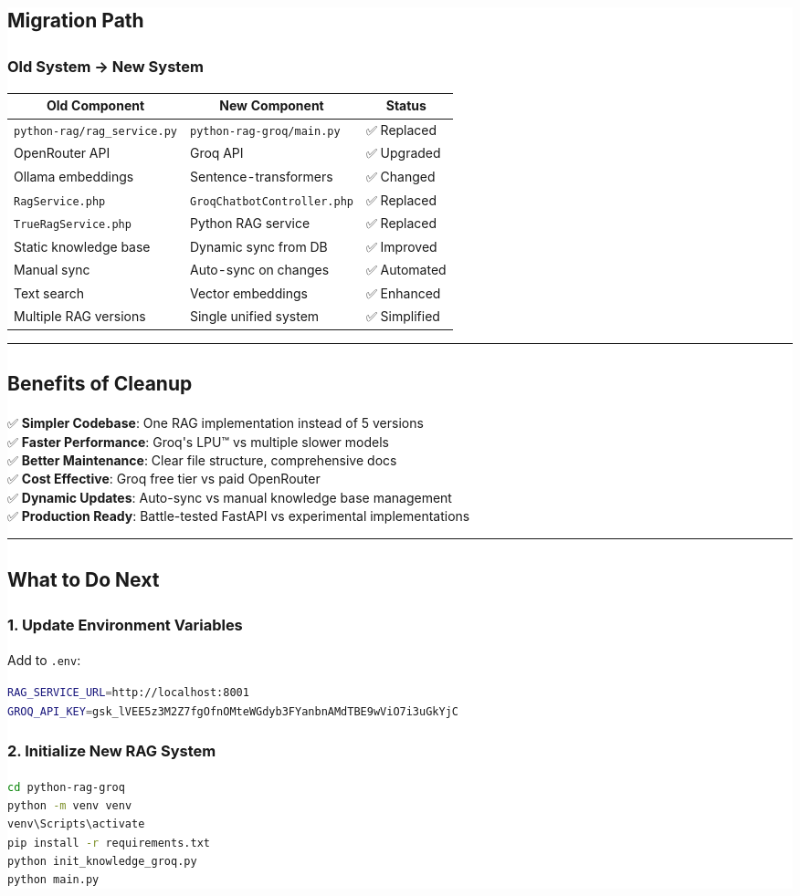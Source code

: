 ## Migration Path

### Old System → New System

| Old Component | New Component | Status |
|---------------|---------------|--------|
| `python-rag/rag_service.py` | `python-rag-groq/main.py` | ✅ Replaced |
| OpenRouter API | Groq API | ✅ Upgraded |
| Ollama embeddings | Sentence-transformers | ✅ Changed |
| `RagService.php` | `GroqChatbotController.php` | ✅ Replaced |
| `TrueRagService.php` | Python RAG service | ✅ Replaced |
| Static knowledge base | Dynamic sync from DB | ✅ Improved |
| Manual sync | Auto-sync on changes | ✅ Automated |
| Text search | Vector embeddings | ✅ Enhanced |
| Multiple RAG versions | Single unified system | ✅ Simplified |

---

## Benefits of Cleanup

✅ **Simpler Codebase**: One RAG implementation instead of 5 versions  
✅ **Faster Performance**: Groq's LPU™ vs multiple slower models  
✅ **Better Maintenance**: Clear file structure, comprehensive docs  
✅ **Cost Effective**: Groq free tier vs paid OpenRouter  
✅ **Dynamic Updates**: Auto-sync vs manual knowledge base management  
✅ **Production Ready**: Battle-tested FastAPI vs experimental implementations  

---

## What to Do Next

### 1. Update Environment Variables
Add to `.env`:
```bash
RAG_SERVICE_URL=http://localhost:8001
GROQ_API_KEY=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
```

### 2. Initialize New RAG System
```bash
cd python-rag-groq
python -m venv venv
venv\Scripts\activate
pip install -r requirements.txt
python init_knowledge_groq.py
python main.py
```

